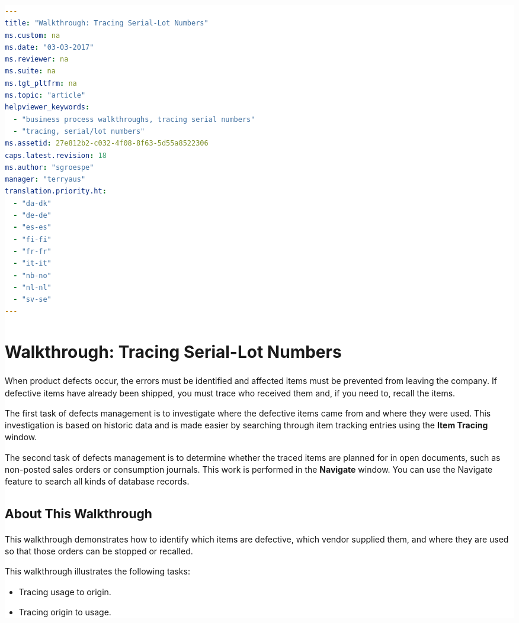 ```yaml
---
title: "Walkthrough: Tracing Serial-Lot Numbers"
ms.custom: na
ms.date: "03-03-2017"
ms.reviewer: na
ms.suite: na
ms.tgt_pltfrm: na
ms.topic: "article"
helpviewer_keywords: 
  - "business process walkthroughs, tracing serial numbers"
  - "tracing, serial/lot numbers"
ms.assetid: 27e812b2-c032-4f08-8f63-5d55a8522306
caps.latest.revision: 18
ms.author: "sgroespe"
manager: "terryaus"
translation.priority.ht: 
  - "da-dk"
  - "de-de"
  - "es-es"
  - "fi-fi"
  - "fr-fr"
  - "it-it"
  - "nb-no"
  - "nl-nl"
  - "sv-se"
---
```

# Walkthrough: Tracing Serial-Lot Numbers
When product defects occur, the errors must be identified and affected items must be prevented from leaving the company. If defective items have already been shipped, you must trace who received them and, if you need to, recall the items.  
  
 The first task of defects management is to investigate where the defective items came from and where they were used. This investigation is based on historic data and is made easier by searching through item tracking entries using the **Item Tracing** window.  
  
 The second task of defects management is to determine whether the traced items are planned for in open documents, such as non\-posted sales orders or consumption journals. This work is performed in the **Navigate** window. You can use the Navigate feature to search all kinds of database records.  
  
## About This Walkthrough  
 This walkthrough demonstrates how to identify which items are defective, which vendor supplied them, and where they are used so that those orders can be stopped or recalled.  
  
 This walkthrough illustrates the following tasks:  
  
-   Tracing usage to origin.  
  
-   Tracing origin to usage.  
  